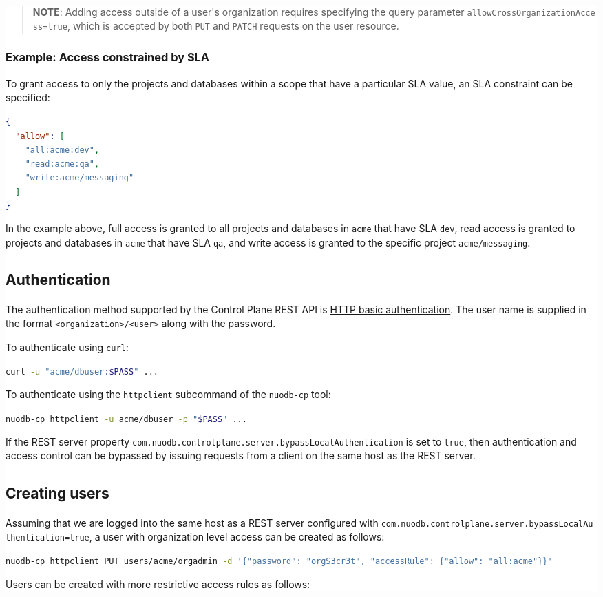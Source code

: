 > **NOTE**: Adding access outside of a user's organization requires specifying the query parameter `allowCrossOrganizationAccess=true`, which is accepted by both `PUT` and `PATCH` requests on the user resource.

### Example: Access constrained by SLA

To grant access to only the projects and databases within a scope that have a particular SLA value, an SLA constraint can be specified:

```json
{
  "allow": [
    "all:acme:dev",
    "read:acme:qa",
    "write:acme/messaging"
  ]
}
```

In the example above, full access is granted to all projects and databases in `acme` that have SLA `dev`, read access is granted to projects and databases in `acme` that have SLA `qa`, and write access is granted to the specific project `acme/messaging`.

## Authentication

The authentication method supported by the Control Plane REST API is [HTTP basic authentication](https://tools.ietf.org/html/rfc7617).
The user name is supplied in the format `<organization>/<user>` along with the password.

To authenticate using `curl`:

```bash
curl -u "acme/dbuser:$PASS" ...
```

To authenticate using the `httpclient` subcommand of the `nuodb-cp` tool:

```bash
nuodb-cp httpclient -u acme/dbuser -p "$PASS" ...
```

If the REST server property `com.nuodb.controlplane.server.bypassLocalAuthentication` is set to `true`, then authentication and access control can be bypassed by issuing requests from a client on the same host as the REST server.

## Creating users

Assuming that we are logged into the same host as a REST server configured with `com.nuodb.controlplane.server.bypassLocalAuthentication=true`, a user with organization level access can be created as follows:

```bash
nuodb-cp httpclient PUT users/acme/orgadmin -d '{"password": "orgS3cr3t", "accessRule": {"allow": "all:acme"}}'
```

Users can be created with more restrictive access rules as follows:
